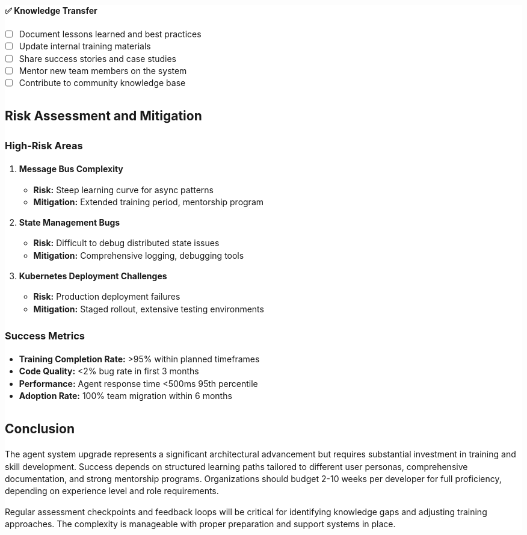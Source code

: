 #### ✅ Knowledge Transfer
- [ ] Document lessons learned and best practices
- [ ] Update internal training materials
- [ ] Share success stories and case studies
- [ ] Mentor new team members on the system
- [ ] Contribute to community knowledge base

## Risk Assessment and Mitigation

### High-Risk Areas

1. **Message Bus Complexity**
   - **Risk:** Steep learning curve for async patterns
   - **Mitigation:** Extended training period, mentorship program

2. **State Management Bugs**
   - **Risk:** Difficult to debug distributed state issues
   - **Mitigation:** Comprehensive logging, debugging tools

3. **Kubernetes Deployment Challenges**
   - **Risk:** Production deployment failures
   - **Mitigation:** Staged rollout, extensive testing environments

### Success Metrics

- **Training Completion Rate:** >95% within planned timeframes
- **Code Quality:** <2% bug rate in first 3 months
- **Performance:** Agent response time <500ms 95th percentile
- **Adoption Rate:** 100% team migration within 6 months

## Conclusion

The agent system upgrade represents a significant architectural advancement but requires substantial investment in training and skill development. Success depends on structured learning paths tailored to different user personas, comprehensive documentation, and strong mentorship programs. Organizations should budget 2-10 weeks per developer for full proficiency, depending on experience level and role requirements.

Regular assessment checkpoints and feedback loops will be critical for identifying knowledge gaps and adjusting training approaches. The complexity is manageable with proper preparation and support systems in place.
